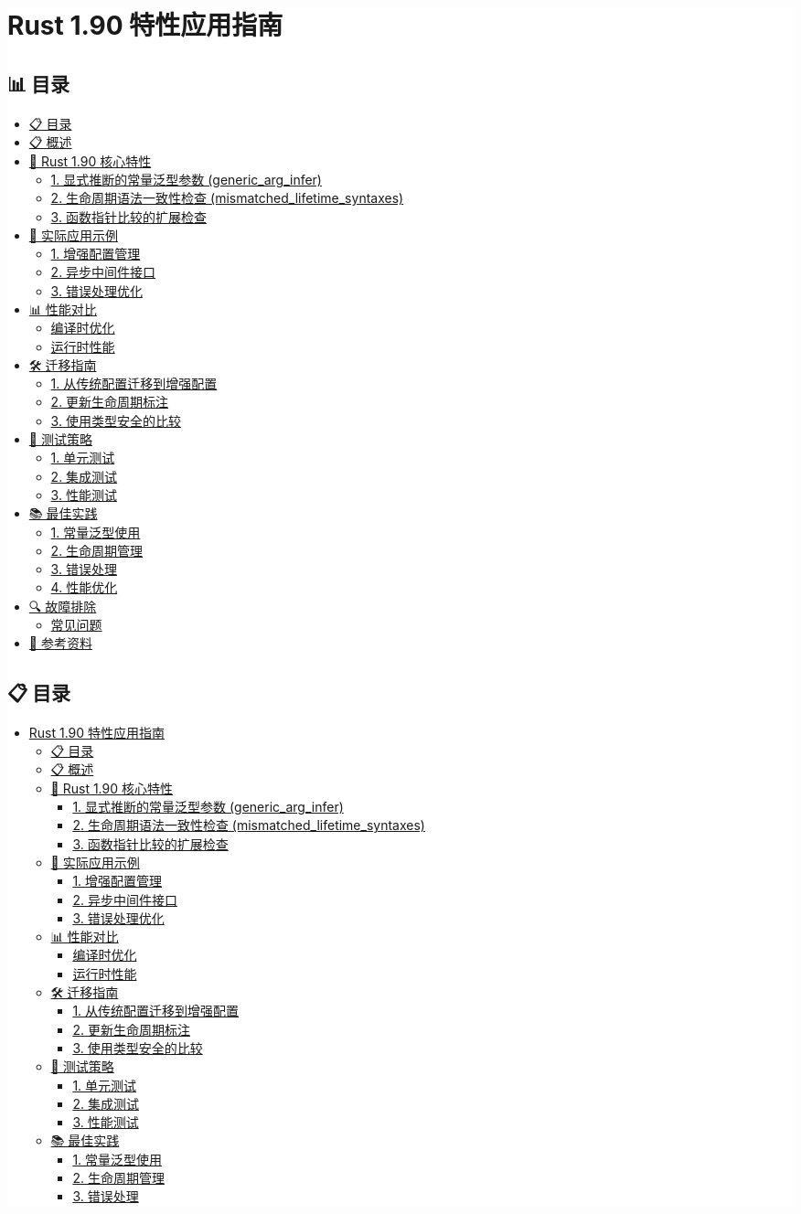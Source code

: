 ﻿# Rust 1.90 特性应用指南


## 📊 目录

- [📋 目录](#目录)
- [📋 概述](#概述)
- [🚀 Rust 1.90 核心特性](#rust-190-核心特性)
  - [1. 显式推断的常量泛型参数 (generic_arg_infer)](#1-显式推断的常量泛型参数-generic_arg_infer)
  - [2. 生命周期语法一致性检查 (mismatched_lifetime_syntaxes)](#2-生命周期语法一致性检查-mismatched_lifetime_syntaxes)
  - [3. 函数指针比较的扩展检查](#3-函数指针比较的扩展检查)
- [🔧 实际应用示例](#实际应用示例)
  - [1. 增强配置管理](#1-增强配置管理)
  - [2. 异步中间件接口](#2-异步中间件接口)
  - [3. 错误处理优化](#3-错误处理优化)
- [📊 性能对比](#性能对比)
  - [编译时优化](#编译时优化)
  - [运行时性能](#运行时性能)
- [🛠️ 迁移指南](#️-迁移指南)
  - [1. 从传统配置迁移到增强配置](#1-从传统配置迁移到增强配置)
  - [2. 更新生命周期标注](#2-更新生命周期标注)
  - [3. 使用类型安全的比较](#3-使用类型安全的比较)
- [🧪 测试策略](#测试策略)
  - [1. 单元测试](#1-单元测试)
  - [2. 集成测试](#2-集成测试)
  - [3. 性能测试](#3-性能测试)
- [📚 最佳实践](#最佳实践)
  - [1. 常量泛型使用](#1-常量泛型使用)
  - [2. 生命周期管理](#2-生命周期管理)
  - [3. 错误处理](#3-错误处理)
  - [4. 性能优化](#4-性能优化)
- [🔍 故障排除](#故障排除)
  - [常见问题](#常见问题)
- [📖 参考资料](#参考资料)


## 📋 目录

- [Rust 1.90 特性应用指南](#rust-190-特性应用指南)
  - [📋 目录](#-目录)
  - [📋 概述](#-概述)
  - [🚀 Rust 1.90 核心特性](#-rust-190-核心特性)
    - [1. 显式推断的常量泛型参数 (generic\_arg\_infer)](#1-显式推断的常量泛型参数-generic_arg_infer)
    - [2. 生命周期语法一致性检查 (mismatched\_lifetime\_syntaxes)](#2-生命周期语法一致性检查-mismatched_lifetime_syntaxes)
    - [3. 函数指针比较的扩展检查](#3-函数指针比较的扩展检查)
  - [🔧 实际应用示例](#-实际应用示例)
    - [1. 增强配置管理](#1-增强配置管理)
    - [2. 异步中间件接口](#2-异步中间件接口)
    - [3. 错误处理优化](#3-错误处理优化)
  - [📊 性能对比](#-性能对比)
    - [编译时优化](#编译时优化)
    - [运行时性能](#运行时性能)
  - [🛠️ 迁移指南](#️-迁移指南)
    - [1. 从传统配置迁移到增强配置](#1-从传统配置迁移到增强配置)
    - [2. 更新生命周期标注](#2-更新生命周期标注)
    - [3. 使用类型安全的比较](#3-使用类型安全的比较)
  - [🧪 测试策略](#-测试策略)
    - [1. 单元测试](#1-单元测试)
    - [2. 集成测试](#2-集成测试)
    - [3. 性能测试](#3-性能测试)
  - [📚 最佳实践](#-最佳实践)
    - [1. 常量泛型使用](#1-常量泛型使用)
    - [2. 生命周期管理](#2-生命周期管理)
    - [3. 错误处理](#3-错误处理)